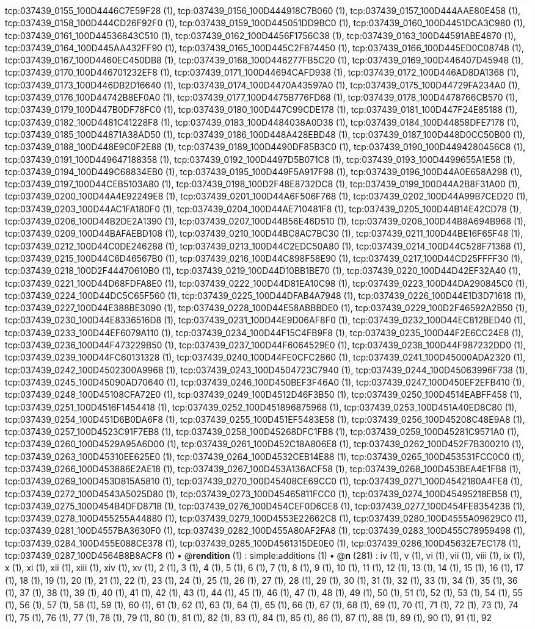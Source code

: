 tcp:037439_0155_100D4446C7E59F28 (1), tcp:037439_0156_100D444918C7B060 (1), tcp:037439_0157_100D444AAE80E458 (1), tcp:037439_0158_100D444CD26F92F0 (1), tcp:037439_0159_100D445051DD9BC0 (1), tcp:037439_0160_100D4451DCA3C980 (1), tcp:037439_0161_100D44536843C510 (1), tcp:037439_0162_100D4456F1756C38 (1), tcp:037439_0163_100D44591ABE4870 (1), tcp:037439_0164_100D445AA432FF90 (1), tcp:037439_0165_100D445C2F874450 (1), tcp:037439_0166_100D445ED0C08748 (1), tcp:037439_0167_100D4460EC450DB8 (1), tcp:037439_0168_100D446277FB5C20 (1), tcp:037439_0169_100D446407D45948 (1), tcp:037439_0170_100D446701232EF8 (1), tcp:037439_0171_100D44694CAFD938 (1), tcp:037439_0172_100D446AD8DA1368 (1), tcp:037439_0173_100D446DB2D16640 (1), tcp:037439_0174_100D4470A43597A0 (1), tcp:037439_0175_100D44729FA234A0 (1), tcp:037439_0176_100D44742B8EF0A0 (1), tcp:037439_0177_100D4475B776FD68 (1), tcp:037439_0178_100D4478766CB570 (1), tcp:037439_0179_100D447B0DF78FC0 (1), tcp:037439_0180_100D447C99CDE178 (1), tcp:037439_0181_100D447F24E85188 (1), tcp:037439_0182_100D4481C41228F8 (1), tcp:037439_0183_100D4484038A0D38 (1), tcp:037439_0184_100D44858DFE7178 (1), tcp:037439_0185_100D44871A38AD50 (1), tcp:037439_0186_100D448A428EBD48 (1), tcp:037439_0187_100D448D0CC50B00 (1), tcp:037439_0188_100D448E9C0F2E88 (1), tcp:037439_0189_100D4490DF85B3C0 (1), tcp:037439_0190_100D4494280456C8 (1), tcp:037439_0191_100D449647188358 (1), tcp:037439_0192_100D4497D5B071C8 (1), tcp:037439_0193_100D4499655A1E58 (1), tcp:037439_0194_100D449C68834EB0 (1), tcp:037439_0195_100D449F5A917F98 (1), tcp:037439_0196_100D44A0E658A298 (1), tcp:037439_0197_100D44CEB5103A80 (1), tcp:037439_0198_100D2F48E8732DC8 (1), tcp:037439_0199_100D44A2B8F31A00 (1), tcp:037439_0200_100D44A4E92249E8 (1), tcp:037439_0201_100D44A6F506F768 (1), tcp:037439_0202_100D44A99B7CED20 (1), tcp:037439_0203_100D44AC1FA180F0 (1), tcp:037439_0204_100D44AE710481F8 (1), tcp:037439_0205_100D44B14E42CD78 (1), tcp:037439_0206_100D44B2DE2A1390 (1), tcp:037439_0207_100D44B56E46D510 (1), tcp:037439_0208_100D44B8A694B968 (1), tcp:037439_0209_100D44BAFAEBD108 (1), tcp:037439_0210_100D44BC8AC7BC30 (1), tcp:037439_0211_100D44BE16F65F48 (1), tcp:037439_0212_100D44C0DE246288 (1), tcp:037439_0213_100D44C2EDC50A80 (1), tcp:037439_0214_100D44C528F71368 (1), tcp:037439_0215_100D44C6D46567B0 (1), tcp:037439_0216_100D44C898F58E90 (1), tcp:037439_0217_100D44CD25FFFF30 (1), tcp:037439_0218_100D2F44470610B0 (1), tcp:037439_0219_100D44D10BB1BE70 (1), tcp:037439_0220_100D44D42EF32A40 (1), tcp:037439_0221_100D44D68FDFA8E0 (1), tcp:037439_0222_100D44D81EA10C98 (1), tcp:037439_0223_100D44DA290845C0 (1), tcp:037439_0224_100D44DC5C65F560 (1), tcp:037439_0225_100D44DFAB4A7948 (1), tcp:037439_0226_100D44E1D3D71618 (1), tcp:037439_0227_100D44E388BE3090 (1), tcp:037439_0228_100D44E58ABBBDE0 (1), tcp:037439_0229_100D2F46592A2B50 (1), tcp:037439_0230_100D44E8336516D8 (1), tcp:037439_0231_100D44E9D06AF8F0 (1), tcp:037439_0232_100D44EC812BED40 (1), tcp:037439_0233_100D44EF6079A110 (1), tcp:037439_0234_100D44F15C4FB9F8 (1), tcp:037439_0235_100D44F2E6CC24E8 (1), tcp:037439_0236_100D44F473229B50 (1), tcp:037439_0237_100D44F6064529E0 (1), tcp:037439_0238_100D44F987232DD0 (1), tcp:037439_0239_100D44FC60131328 (1), tcp:037439_0240_100D44FE0CFC2860 (1), tcp:037439_0241_100D45000ADA2320 (1), tcp:037439_0242_100D4502300A9968 (1), tcp:037439_0243_100D4504723C7940 (1), tcp:037439_0244_100D45063996F738 (1), tcp:037439_0245_100D45090AD70640 (1), tcp:037439_0246_100D450BEF3F46A0 (1), tcp:037439_0247_100D450EF2EFB410 (1), tcp:037439_0248_100D45108CFA72E0 (1), tcp:037439_0249_100D4512D46F3B50 (1), tcp:037439_0250_100D4514EABFF458 (1), tcp:037439_0251_100D4516F1454418 (1), tcp:037439_0252_100D451896875968 (1), tcp:037439_0253_100D451A40ED8C80 (1), tcp:037439_0254_100D451D6B0DA6F8 (1), tcp:037439_0255_100D451EF5483E58 (1), tcp:037439_0256_100D45208C48E9A8 (1), tcp:037439_0257_100D4523C91F7EB8 (1), tcp:037439_0258_100D45268DFC1FB8 (1), tcp:037439_0259_100D45281C9571A0 (1), tcp:037439_0260_100D4529A95A6D00 (1), tcp:037439_0261_100D452C18A806E8 (1), tcp:037439_0262_100D452F7B300210 (1), tcp:037439_0263_100D45310EE625E0 (1), tcp:037439_0264_100D4532CEB14E88 (1), tcp:037439_0265_100D453531FCC0C0 (1), tcp:037439_0266_100D453886E2AE18 (1), tcp:037439_0267_100D453A136ACF58 (1), tcp:037439_0268_100D453BEA4E1FB8 (1), tcp:037439_0269_100D453D815A5810 (1), tcp:037439_0270_100D45408CE69CC0 (1), tcp:037439_0271_100D4542180A4FE8 (1), tcp:037439_0272_100D4543A5025D80 (1), tcp:037439_0273_100D45465811FCC0 (1), tcp:037439_0274_100D45495218EB58 (1), tcp:037439_0275_100D454B4DFD8718 (1), tcp:037439_0276_100D454CEF0D6CE8 (1), tcp:037439_0277_100D454FE8354238 (1), tcp:037439_0278_100D455255A44880 (1), tcp:037439_0279_100D4553E22662C8 (1), tcp:037439_0280_100D4555A09629C0 (1), tcp:037439_0281_100D4557BA3630F0 (1), tcp:037439_0282_100D455A80AF2FA8 (1), tcp:037439_0283_100D455C78959498 (1), tcp:037439_0284_100D455E088CE378 (1), tcp:037439_0285_100D4561315DE0E0 (1), tcp:037439_0286_100D45632E7EC178 (1), tcp:037439_0287_100D4564B8B8ACF8 (1)  •  @__rendition__ (1) : simple:additions (1)  •  @__n__ (281) : iv (1), v (1), vi (1), vii (1), viii (1), ix (1), x (1), xi (1), xii (1), xiii (1), xiv (1), xv (1), 2 (1), 3 (1), 4 (1), 5 (1), 6 (1), 7 (1), 8 (1), 9 (1), 10 (1), 11 (1), 12 (1), 13 (1), 14 (1), 15 (1), 16 (1), 17 (1), 18 (1), 19 (1), 20 (1), 21 (1), 22 (1), 23 (1), 24 (1), 25 (1), 26 (1), 27 (1), 28 (1), 29 (1), 30 (1), 31 (1), 32 (1), 33 (1), 34 (1), 35 (1), 36 (1), 37 (1), 38 (1), 39 (1), 40 (1), 41 (1), 42 (1), 43 (1), 44 (1), 45 (1), 46 (1), 47 (1), 48 (1), 49 (1), 50 (1), 51 (1), 52 (1), 53 (1), 54 (1), 55 (1), 56 (1), 57 (1), 58 (1), 59 (1), 60 (1), 61 (1), 62 (1), 63 (1), 64 (1), 65 (1), 66 (1), 67 (1), 68 (1), 69 (1), 70 (1), 71 (1), 72 (1), 73 (1), 74 (1), 75 (1), 76 (1), 77 (1), 78 (1), 79 (1), 80 (1), 81 (1), 82 (1), 83 (1), 84 (1), 85 (1), 86 (1), 87 (1), 88 (1), 89 (1), 90 (1), 91 (1), 92